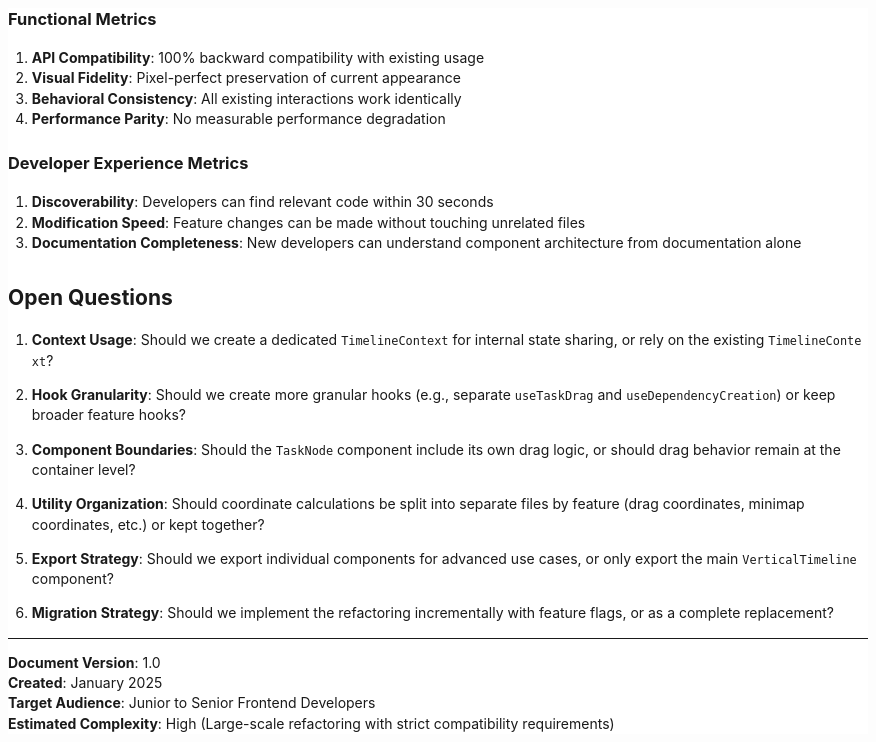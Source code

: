 ### Functional Metrics
1. **API Compatibility**: 100% backward compatibility with existing usage
2. **Visual Fidelity**: Pixel-perfect preservation of current appearance
3. **Behavioral Consistency**: All existing interactions work identically
4. **Performance Parity**: No measurable performance degradation

### Developer Experience Metrics
1. **Discoverability**: Developers can find relevant code within 30 seconds
2. **Modification Speed**: Feature changes can be made without touching unrelated files
3. **Documentation Completeness**: New developers can understand component architecture from documentation alone

## Open Questions

1. **Context Usage**: Should we create a dedicated `TimelineContext` for internal state sharing, or rely on the existing `TimelineContext`?

2. **Hook Granularity**: Should we create more granular hooks (e.g., separate `useTaskDrag` and `useDependencyCreation`) or keep broader feature hooks?

3. **Component Boundaries**: Should the `TaskNode` component include its own drag logic, or should drag behavior remain at the container level?

4. **Utility Organization**: Should coordinate calculations be split into separate files by feature (drag coordinates, minimap coordinates, etc.) or kept together?

5. **Export Strategy**: Should we export individual components for advanced use cases, or only export the main `VerticalTimeline` component?

6. **Migration Strategy**: Should we implement the refactoring incrementally with feature flags, or as a complete replacement?

---

**Document Version**: 1.0  
**Created**: January 2025  
**Target Audience**: Junior to Senior Frontend Developers  
**Estimated Complexity**: High (Large-scale refactoring with strict compatibility requirements)

